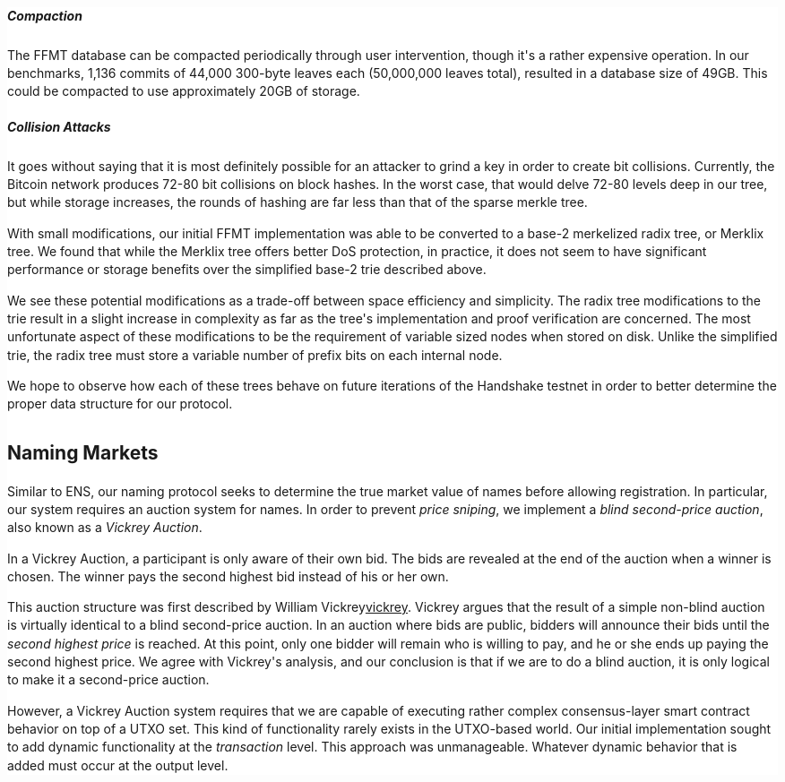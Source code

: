 ##### Compaction

The FFMT database can be compacted periodically through user intervention,
though it's a rather expensive operation. In our benchmarks, 1,136 commits of
44,000 300-byte leaves each (50,000,000 leaves total), resulted in a database
size of 49GB. This could be compacted to use approximately 20GB of storage.

##### Collision Attacks

It goes without saying that it is most definitely possible for an attacker to
grind a key in order to create bit collisions. Currently, the Bitcoin network
produces 72-80 bit collisions on block hashes. In the worst case, that would
delve 72-80 levels deep in our tree, but while storage increases, the rounds of
hashing are far less than that of the sparse merkle tree.

With small modifications, our initial FFMT implementation was able to be
converted to a base-2 merkelized radix tree, or Merklix tree. We found that
while the Merklix tree offers better DoS protection, in practice, it does not
seem to have significant performance or storage benefits over the simplified
base-2 trie described above.

We see these potential modifications as a trade-off between space efficiency
and simplicity. The radix tree modifications to the trie result in a slight
increase in complexity as far as the tree's implementation and proof
verification are concerned. The most unfortunate aspect of these modifications
to be the requirement of variable sized nodes when stored on disk. Unlike the
simplified trie, the radix tree must store a variable number of prefix bits on
each internal node.

We hope to observe how each of these trees behave on future iterations of the
Handshake testnet in order to better determine the proper data structure for
our protocol.

## Naming Markets

Similar to ENS, our naming protocol seeks to determine the true market value of
names before allowing registration. In particular, our system requires an
auction system for names. In order to prevent _price sniping_, we implement a
_blind second-price auction_, also known as a _Vickrey Auction_.

In a Vickrey Auction, a participant is only aware of their own bid. The bids
are revealed at the end of the auction when a winner is chosen. The winner pays
the second highest bid instead of his or her own.

This auction structure was first described by William Vickrey[vickrey]. Vickrey
argues that the result of a simple non-blind auction is virtually identical to
a blind second-price auction. In an auction where bids are public, bidders will
announce their bids until the _second highest price_ is reached. At this point,
only one bidder will remain who is willing to pay, and he or she ends up paying
the second highest price. We agree with Vickrey's analysis, and our conclusion
is that if we are to do a blind auction, it is only logical to make it a
second-price auction.

However, a Vickrey Auction system requires that we are capable of executing
rather complex consensus-layer smart contract behavior on top of a UTXO set.
This kind of functionality rarely exists in the UTXO-based world. Our initial
implementation sought to add dynamic functionality at the _transaction_ level.
This approach was unmanageable. Whatever dynamic behavior that is added must
occur at the output level.


[//]: # (TODO: Cite relevant papers)
[pow]: http://www.hashcash.org/papers/pvp.pdf
[bitcoin]: https://bitcoin.org/bitcoin.pdf
[hashcash]: http://www.hashcash.org/papers/hashcash.pdf
[cuckoo-1]: https://github.com/tromp/cuckoo
[cuckoo-2]: https://github.com/tromp/cuckoo/blob/master/doc/cuckoo.pdf?raw=true
[cuckoo-3]: https://github.com/tromp/cuckoo/blob/master/doc/spec
[timewarp]: https://bitcointalk.org/index.php?topic=43692.msg521772#msg521772
[digishield-1]: https://www.reddit.com/r/Digibyte/comments/213t7b/what_is_digishield_how_it_works_to_retarget/
[digishield-2]: https://github.com/digibyte/DigiByteProject/blob/master/src/main.cpp
[kimoto-1]: https://github.com/megacoin/megacoin/blob/master/src/main.cpp#L1276
[kimoto-2]: https://bitcointalk.org/index.php?topic=240861.msg3040291#msg3040291
[dgw]: http://www.darkcoin.io/downloads/DarkcoinWhitepaper.pdf
[zcash-1]: https://github.com/zcash/zcash/issues/147
[zcash-2]: https://github.com/zcash/zcash/issues/696
[zcash-3]: https://github.com/zcash/zcash/issues/998
[namecoin-1]: https://namecoin.org/
[namecoin-2]: https://github.com/namecoin/ncdns
[ens-1]: https://ens.domains/
[ens-2]: https://github.com/ethereum/EIPs/blob/master/EIPS/eip-137.md
[ens-3]: https://github.com/ensdomains/ens
[ens-4]: https://github.com/ethereum/eips/issues/137
[ens-5]: https://github.com/ethereum/EIPs/issues/162
[ens-6]: https://ens.domains/#section-root
[ens-7]: https://docs.ens.domains/en/latest/faq.html#who-will-own-the-ens-rootnode-what-powers-does-that-grant-them
[blockstack-1]: https://blockstack.org/whitepaper.pdf
[blockstack-2]: https://forum.blockstack.org/t/how-do-lightweight-blockstack-nodes-operate-a-snv-protocol/1017
[ept-1]: https://ethereum.github.io/yellowpaper/paper.pdf
[ept-2]: https://github.com/ethereum/wiki/wiki/Patricia-Tree
[ethereum]: https://ethereum.org/pdfs/EthereumWhitePaper.pdf
[smt-1]: https://eprint.iacr.org/2016/683
[smt-2]: https://github.com/google/trillian
[merklix-1]: https://www.deadalnix.me/2016/09/24/introducing-merklix-tree-as-an-unordered-merkle-tree-on-steroid/
[merklix-2]: https://www.deadalnix.me/2016/09/29/using-merklix-tree-to-checkpoint-an-utxo-set/
[merkleset]: https://github.com/bramcohen/MerkleSet
[vickrey]: https://www.jstor.org/stable/2977633
[maxwell-1]: https://bitcointalk.org/index.php?topic=277389.0
[maxwell-2]: https://bitcointalk.org/index.php?topic=278122.0
[covenants]: https://fc16.ifca.ai/bitcoin/papers/MES16.pdf
[bitcoin-ng]: https://www.usenix.org/system/files/conference/nsdi16/nsdi16-paper-eyal.pdf
[rfc1035]: https://www.ietf.org/rfc/rfc1035.txt
[orsn]: http://www.orsn.org/en/tech/
[bind]: https://www.isc.org/downloads/bind/
[ldns]: https://www.nlnetlabs.nl/projects/ldns/about/
[unbound]: https://www.unbound.net/
[nlnetlabs]: https://www.nlnetlabs.nl/
[bns]: https://github.com/chjj/bns
[noise]: http://noiseprotocol.org/
[lightning]: https://github.com/lightningnetwork/lightning-rfc/blob/master/08-transport.md
[qname]: https://tools.ietf.org/html/rfc7816
[dnssec]: https://tools.ietf.org/html/rfc4033
[google]: https://developers.google.com/speed/public-dns/
[root]: https://www.iana.org/domains/root/servers
[iana]: https://www.iana.org/
[icann]: https://www.icann.org/
[internic]: https://www.internic.net/domain/root.zone
[anchors]: https://www.iana.org/dnssec/files
[signing]: https://www.iana.org/dnssec/ceremonies
[sshfp]: https://tools.ietf.org/html/rfc4255
[openssh]: https://www.google.com/search?q=openssh%20SSHFP
[tlsa]: https://tools.ietf.org/html/rfc6698
[sig0]: https://tools.ietf.org/html/rfc2931
[anycast]: https://tools.ietf.org/html/rfc4786
[tsig]: https://www.ietf.org/rfc/rfc2845.txt
[dnscurve]: https://dnscurve.org/
[plasma]: http://plasma.io/plasma.pdf
[shattered]: https://shattered.io/static/shattered.pdf
[nameandshame]: https://dnssec-name-and-shame.com/
[alexa]: https://www.alexa.com/topsites
[nsec3]: https://tools.ietf.org/html/rfc5155
[btcrelay]: http://btcrelay.org/
[opennic]: https://wiki.opennic.org/opennic:faq#how_did_opennic_start
[convergence]: https://www.youtube.com/watch?v=Z7Wl2FW2TcA
[casper-finality-gadget]: https://arxiv.org/abs/1710.09437
[certpinning]: https://en.wikipedia.org/wiki/HTTP_Public_Key_Pinning
[fakecert-fr]: https://www.theregister.co.uk/2013/12/10/french_gov_dodgy_ssl_cert_reprimand/
[fakecert-ir]: https://www.computerworld.com/article/2510951/cybercrime-hacking/hackers-spied-on-300-000-iranians-using-fake-google-certificate.html
[zooko]: https://web.archive.org/web/20011020191610/http://zooko.com/distnames.html
[aaron]: http://www.aaronsw.com/weblog/squarezooko
[natureofthefirm]: http://dx.doi.org/10.1111/j.1468-0335.1937.tb00002.x
[smartcontracts]: http://journals.uic.edu/ojs/index.php/fm/article/view/548
[wealthofnetworks]: http://journals.uic.edu/ojs/index.php/fm/article/view/548#page-60
[bazaar]: http://www.catb.org/esr/writings/cathedral-bazaar/
[fredblog]: https://blog.coinbase.com/app-coins-and-the-dawn-of-the-decentralized-business-model-8b8c951e734f
[navalblog]: https://startupboy.com/2014/03/09/the-bitcoin-model-for-crowdfunding/
[fatprotocols]: http://www.usv.com/blog/fat-protocols
[primaveradefilippi]: https://papers.ssrn.com/sol3/papers.cfm?abstract_id=2725415
[spv]: https://en.wikipedia.org/wiki/Bitcoin_network#Payment_verification